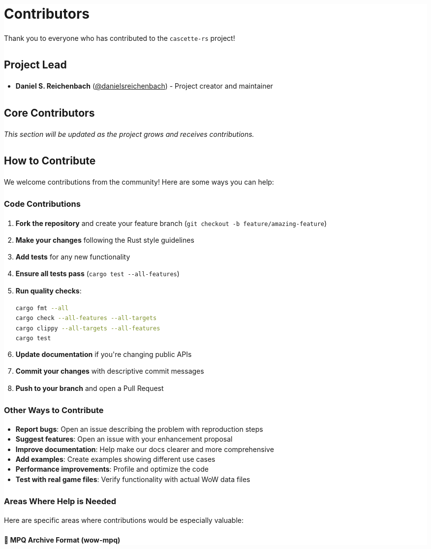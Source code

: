 # Contributors

Thank you to everyone who has contributed to the `cascette-rs` project!

## Project Lead

- **Daniel S. Reichenbach** ([@danielsreichenbach](https://github.com/danielsreichenbach)) - Project creator and maintainer

## Core Contributors

*This section will be updated as the project grows and receives contributions.*

## How to Contribute

We welcome contributions from the community! Here are some ways you can help:

### Code Contributions

1. **Fork the repository** and create your feature branch (`git checkout -b feature/amazing-feature`)
2. **Make your changes** following the Rust style guidelines
3. **Add tests** for any new functionality
4. **Ensure all tests pass** (`cargo test --all-features`)
5. **Run quality checks**:

   ```bash
   cargo fmt --all
   cargo check --all-features --all-targets
   cargo clippy --all-targets --all-features
   cargo test
   ```

6. **Update documentation** if you're changing public APIs
7. **Commit your changes** with descriptive commit messages
8. **Push to your branch** and open a Pull Request

### Other Ways to Contribute

- **Report bugs**: Open an issue describing the problem with reproduction steps
- **Suggest features**: Open an issue with your enhancement proposal
- **Improve documentation**: Help make our docs clearer and more comprehensive
- **Add examples**: Create examples showing different use cases
- **Performance improvements**: Profile and optimize the code
- **Test with real game files**: Verify functionality with actual WoW data files

### Areas Where Help is Needed

Here are specific areas where contributions would be especially valuable:

#### 🔧 MPQ Archive Format (wow-mpq)
